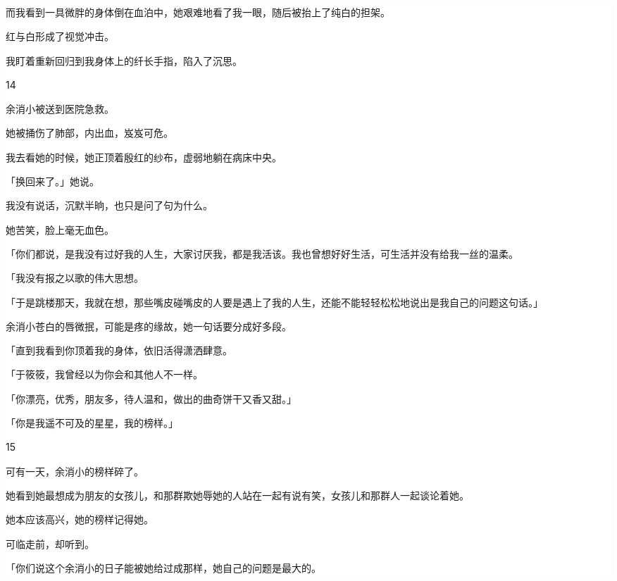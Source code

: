 
而我看到一具微胖的身体倒在血泊中，她艰难地看了我一眼，随后被抬上了纯白的担架。


红与白形成了视觉冲击。


我盯着重新回归到我身体上的纤长手指，陷入了沉思。


14


余消小被送到医院急救。


她被捅伤了肺部，内出血，岌岌可危。


我去看她的时候，她正顶着殷红的纱布，虚弱地躺在病床中央。


「换回来了。」她说。


我没有说话，沉默半晌，也只是问了句为什么。


她苦笑，脸上毫无血色。


「你们都说，是我没有过好我的人生，大家讨厌我，都是我活该。我也曾想好好生活，可生活并没有给我一丝的温柔。


「我没有报之以歌的伟大思想。


「于是跳楼那天，我就在想，那些嘴皮碰嘴皮的人要是遇上了我的人生，还能不能轻轻松松地说出是我自己的问题这句话。」


余消小苍白的唇微抿，可能是疼的缘故，她一句话要分成好多段。


「直到我看到你顶着我的身体，依旧活得潇洒肆意。


「于筱筱，我曾经以为你会和其他人不一样。


「你漂亮，优秀，朋友多，待人温和，做出的曲奇饼干又香又甜。」


「你是我遥不可及的星星，我的榜样。」


15


可有一天，余消小的榜样碎了。


她看到她最想成为朋友的女孩儿，和那群欺她辱她的人站在一起有说有笑，女孩儿和那群人一起谈论着她。


她本应该高兴，她的榜样记得她。


可临走前，却听到。


「你们说这个余消小的日子能被她给过成那样，她自己的问题是最大的。


